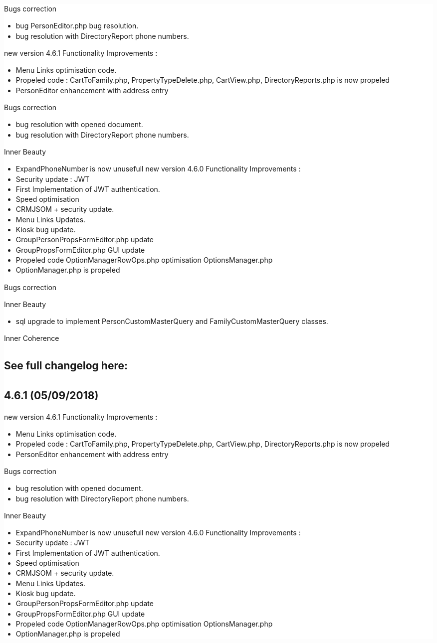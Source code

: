 Bugs correction
- bug PersonEditor.php bug resolution.
- bug resolution with DirectoryReport phone numbers.

new version 4.6.1
Functionality Improvements :
- Menu Links optimisation code.
- Propeled code : CartToFamily.php, PropertyTypeDelete.php, CartView.php, DirectoryReports.php is now propeled
- PersonEditor enhancement with address entry

Bugs correction
- bug resolution with opened document.
- bug resolution with DirectoryReport phone numbers.

Inner Beauty
- ExpandPhoneNumber is now unusefull
new version 4.6.0
Functionality Improvements :
- Security update : JWT
- First Implementation of JWT authentication.
- Speed optimisation
- CRMJSOM + security update.
- Menu Links Updates.
- Kiosk bug update.
- GroupPersonPropsFormEditor.php update
- GroupPropsFormEditor.php GUI update
- Propeled code OptionManagerRowOps.php optimisation OptionsManager.php
- OptionManager.php is propeled

Bugs correction

Inner Beauty
- sql upgrade to implement PersonCustomMasterQuery and FamilyCustomMasterQuery classes.

Inner Coherence

See full changelog here:
---

## 4.6.1 (05/09/2018)
new version 4.6.1
Functionality Improvements :
- Menu Links optimisation code.
- Propeled code : CartToFamily.php, PropertyTypeDelete.php, CartView.php, DirectoryReports.php is now propeled
- PersonEditor enhancement with address entry

Bugs correction
- bug resolution with opened document.
- bug resolution with DirectoryReport phone numbers.

Inner Beauty
- ExpandPhoneNumber is now unusefull
new version 4.6.0
Functionality Improvements :
- Security update : JWT
- First Implementation of JWT authentication.
- Speed optimisation
- CRMJSOM + security update.
- Menu Links Updates.
- Kiosk bug update.
- GroupPersonPropsFormEditor.php update
- GroupPropsFormEditor.php GUI update
- Propeled code OptionManagerRowOps.php optimisation OptionsManager.php
- OptionManager.php is propeled
